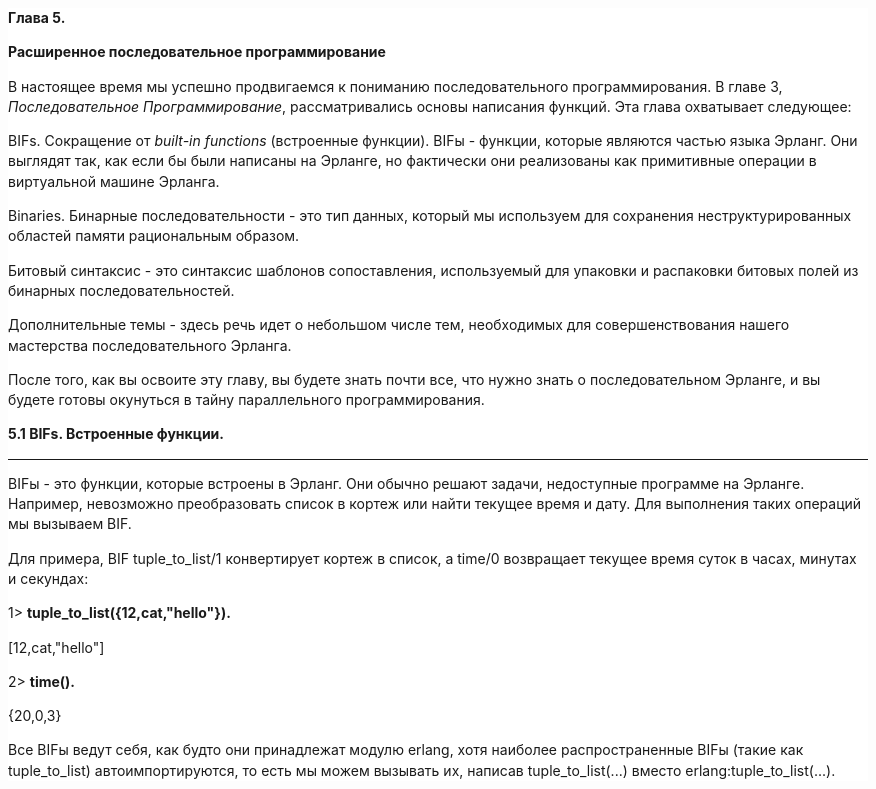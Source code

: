 **Глава 5.**

**Расширенное последовательное программирование**

В настоящее время мы успешно продвигаемся к пониманию последовательного
программирования. В главе 3, *Последовательное Программирование*,
рассматривались основы написания функций. Эта глава охватывает
следующее:



BIFs. Сокращение от *built-in functions* (встроенные функции). BIFы -
функции, которые являются частью языка Эрланг. Они выглядят так, как
если бы были написаны на Эрланге, но фактически они реализованы как
примитивные операции в виртуальной машине Эрланга.



Binaries. Бинарные последовательности - это тип данных, который мы
используем для сохранения неструктурированных областей памяти
рациональным образом.



Битовый синтаксис - это синтаксис шаблонов сопоставления, используемый
для упаковки и распаковки битовых полей из бинарных последовательностей.



Дополнительные темы - здесь речь идет о небольшом числе тем, необходимых
для совершенствования нашего мастерства последовательного Эрланга.



После того, как вы освоите эту главу, вы будете знать почти все, что
нужно знать о последовательном Эрланге, и вы будете готовы окунуться в
тайну параллельного программирования.



**5.1 BIFs. Встроенные функции.**

****

BIFы - это функции, которые встроены в Эрланг. Они обычно решают задачи,
недоступные программе на Эрланге. Например, невозможно преобразовать
список в кортеж или найти текущее время и дату. Для выполнения таких
операций мы вызываем BIF.

Для примера, BIF tuple_to_list/1 конвертирует кортеж в список, а
time/0 возвращает текущее время суток в часах, минутах и секундах:



1> **tuple_to_list({12,cat,"hello"}).**

[12,cat,"hello"]

2> **time().**

{20,0,3}



Все BIFы ведут себя, как будто они принадлежат модулю erlang, хотя
наиболее распространенные BIFы (такие как tuple_to_list)
автоимпортируются, то есть мы можем вызывать их, написав
tuple_to_list(...) вместо erlang:tuple_to_list(...).
